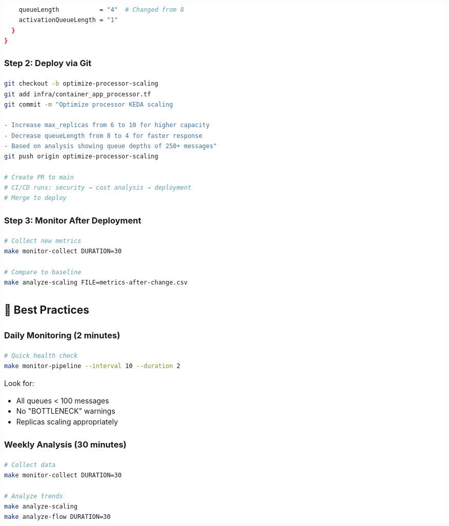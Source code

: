 ```bash
    queueLength           = "4"  # Changed from 8
    activationQueueLength = "1"
  }
}
```

### Step 2: Deploy via Git
```bash
git checkout -b optimize-processor-scaling
git add infra/container_app_processor.tf
git commit -m "Optimize processor KEDA scaling

- Increase max_replicas from 6 to 10 for higher capacity
- Decrease queueLength from 8 to 4 for faster response
- Based on analysis showing queue depths of 250+ messages"
git push origin optimize-processor-scaling

# Create PR to main
# CI/CD runs: security → cost analysis → deployment
# Merge to deploy
```

### Step 3: Monitor After Deployment
```bash
# Collect new metrics
make monitor-collect DURATION=30

# Compare to baseline
make analyze-scaling FILE=metrics-after-change.csv
```

## 🎯 Best Practices

### Daily Monitoring (2 minutes)
```bash
# Quick health check
make monitor-pipeline --interval 10 --duration 2
```

Look for:
- All queues < 100 messages
- No "BOTTLENECK" warnings
- Replicas scaling appropriately

### Weekly Analysis (30 minutes)
```bash
# Collect data
make monitor-collect DURATION=30

# Analyze trends
make analyze-scaling
make analyze-flow DURATION=30
```
